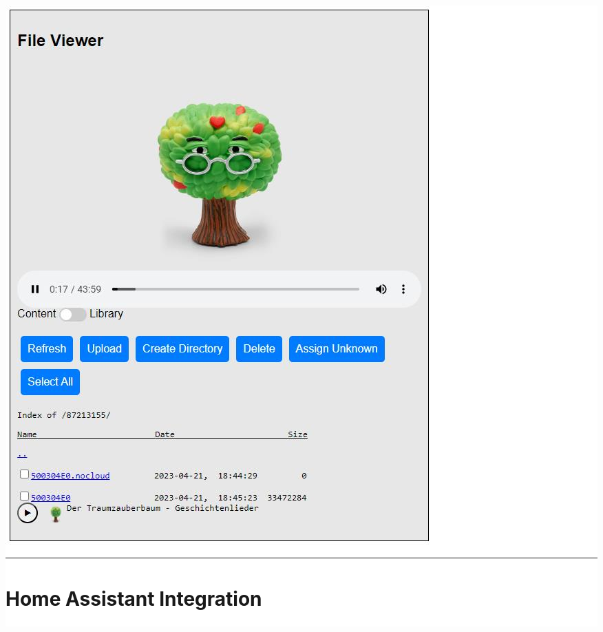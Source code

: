 ![height:500px](assets/teddycloud.jpg)

</center>

</div>
</div>

--- 

# Home Assistant Integration

<div class="columns">
<div>

